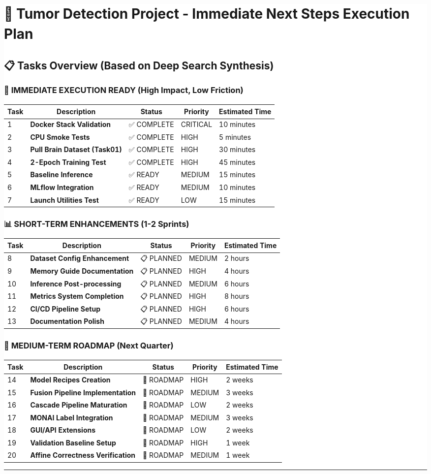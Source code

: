 # 🎯 Tumor Detection Project - Immediate Next Steps Execution Plan

## 📋 Tasks Overview (Based on Deep Search Synthesis)

### 🚀 **IMMEDIATE EXECUTION READY** (High Impact, Low Friction)

| Task | Description | Status | Priority | Estimated Time |
|------|-------------|---------|----------|----------------|
| 1 | **Docker Stack Validation** | ✅ COMPLETE | CRITICAL | 10 minutes |
| 2 | **CPU Smoke Tests** | ✅ COMPLETE | HIGH | 5 minutes |
| 3 | **Pull Brain Dataset (Task01)** | ✅ COMPLETE | HIGH | 30 minutes |
| 4 | **2-Epoch Training Test** | ✅ COMPLETE | HIGH | 45 minutes |
| 5 | **Baseline Inference** | ✅ READY | MEDIUM | 15 minutes |
| 6 | **MLflow Integration** | ✅ READY | MEDIUM | 10 minutes |
| 7 | **Launch Utilities Test** | ✅ READY | LOW | 15 minutes |

### 📊 **SHORT-TERM ENHANCEMENTS** (1-2 Sprints)

| Task | Description | Status | Priority | Estimated Time |
|------|-------------|---------|----------|----------------|
| 8 | **Dataset Config Enhancement** | 📋 PLANNED | MEDIUM | 2 hours |
| 9 | **Memory Guide Documentation** | 📋 PLANNED | HIGH | 4 hours |
| 10 | **Inference Post-processing** | 📋 PLANNED | MEDIUM | 6 hours |
| 11 | **Metrics System Completion** | 📋 PLANNED | HIGH | 8 hours |
| 12 | **CI/CD Pipeline Setup** | 📋 PLANNED | HIGH | 6 hours |
| 13 | **Documentation Polish** | 📋 PLANNED | MEDIUM | 4 hours |

### 🔬 **MEDIUM-TERM ROADMAP** (Next Quarter)

| Task | Description | Status | Priority | Estimated Time |
|------|-------------|---------|----------|----------------|
| 14 | **Model Recipes Creation** | 🎯 ROADMAP | HIGH | 2 weeks |
| 15 | **Fusion Pipeline Implementation** | 🎯 ROADMAP | MEDIUM | 3 weeks |
| 16 | **Cascade Pipeline Maturation** | 🎯 ROADMAP | LOW | 2 weeks |
| 17 | **MONAI Label Integration** | 🎯 ROADMAP | MEDIUM | 3 weeks |
| 18 | **GUI/API Extensions** | 🎯 ROADMAP | LOW | 2 weeks |
| 19 | **Validation Baseline Setup** | 🎯 ROADMAP | HIGH | 1 week |
| 20 | **Affine Correctness Verification** | 🎯 ROADMAP | MEDIUM | 1 week |

---